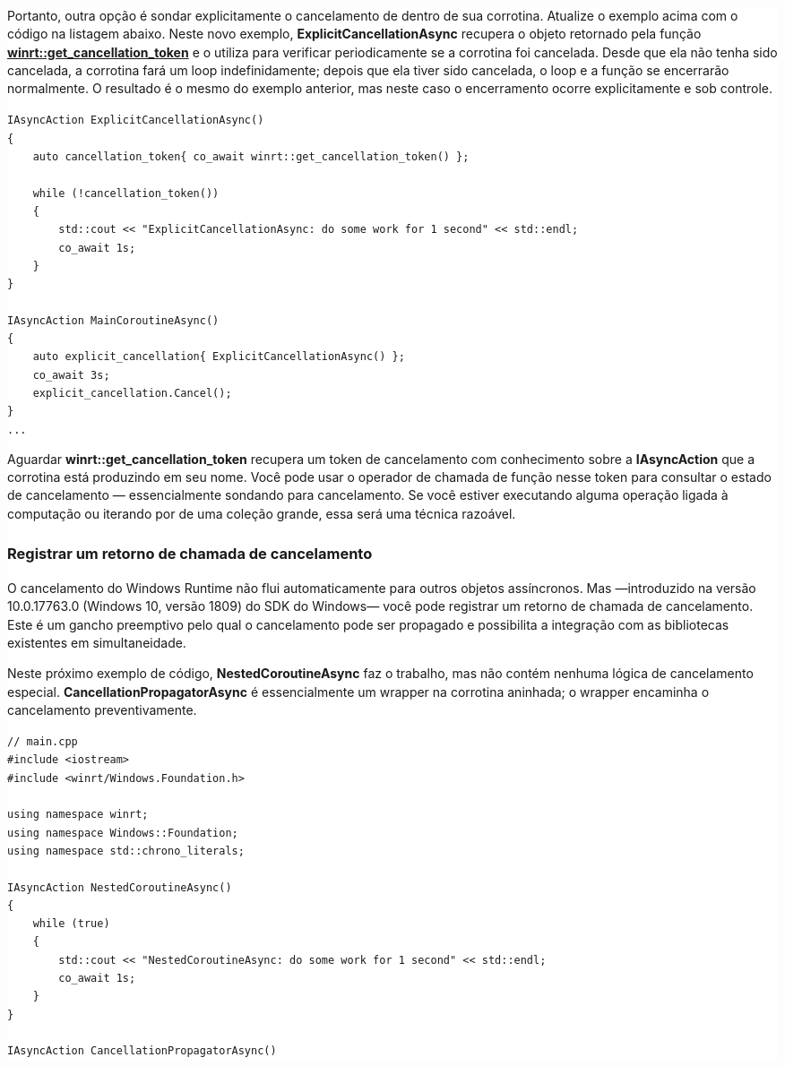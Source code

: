 Portanto, outra opção é sondar explicitamente o cancelamento de dentro de sua corrotina. Atualize o exemplo acima com o código na listagem abaixo. Neste novo exemplo, **ExplicitCancellationAsync** recupera o objeto retornado pela função [**winrt::get_cancellation_token**](/uwp/cpp-ref-for-winrt/get-cancellation-token) e o utiliza para verificar periodicamente se a corrotina foi cancelada. Desde que ela não tenha sido cancelada, a corrotina fará um loop indefinidamente; depois que ela tiver sido cancelada, o loop e a função se encerrarão normalmente. O resultado é o mesmo do exemplo anterior, mas neste caso o encerramento ocorre explicitamente e sob controle.

```cppwinrt
IAsyncAction ExplicitCancellationAsync()
{
    auto cancellation_token{ co_await winrt::get_cancellation_token() };

    while (!cancellation_token())
    {
        std::cout << "ExplicitCancellationAsync: do some work for 1 second" << std::endl;
        co_await 1s;
    }
}

IAsyncAction MainCoroutineAsync()
{
    auto explicit_cancellation{ ExplicitCancellationAsync() };
    co_await 3s;
    explicit_cancellation.Cancel();
}
...
```

Aguardar **winrt::get_cancellation_token** recupera um token de cancelamento com conhecimento sobre a **IAsyncAction** que a corrotina está produzindo em seu nome. Você pode usar o operador de chamada de função nesse token para consultar o estado de cancelamento &mdash; essencialmente sondando para cancelamento. Se você estiver executando alguma operação ligada à computação ou iterando por de uma coleção grande, essa será uma técnica razoável.

### <a name="register-a-cancellation-callback"></a>Registrar um retorno de chamada de cancelamento

O cancelamento do Windows Runtime não flui automaticamente para outros objetos assíncronos. Mas &mdash;introduzido na versão 10.0.17763.0 (Windows 10, versão 1809) do SDK do Windows&mdash; você pode registrar um retorno de chamada de cancelamento. Este é um gancho preemptivo pelo qual o cancelamento pode ser propagado e possibilita a integração com as bibliotecas existentes em simultaneidade.

Neste próximo exemplo de código, **NestedCoroutineAsync** faz o trabalho, mas não contém nenhuma lógica de cancelamento especial. **CancellationPropagatorAsync** é essencialmente um wrapper na corrotina aninhada; o wrapper encaminha o cancelamento preventivamente.

```cppwinrt
// main.cpp
#include <iostream>
#include <winrt/Windows.Foundation.h>

using namespace winrt;
using namespace Windows::Foundation;
using namespace std::chrono_literals;

IAsyncAction NestedCoroutineAsync()
{
    while (true)
    {
        std::cout << "NestedCoroutineAsync: do some work for 1 second" << std::endl;
        co_await 1s;
    }
}

IAsyncAction CancellationPropagatorAsync()
```